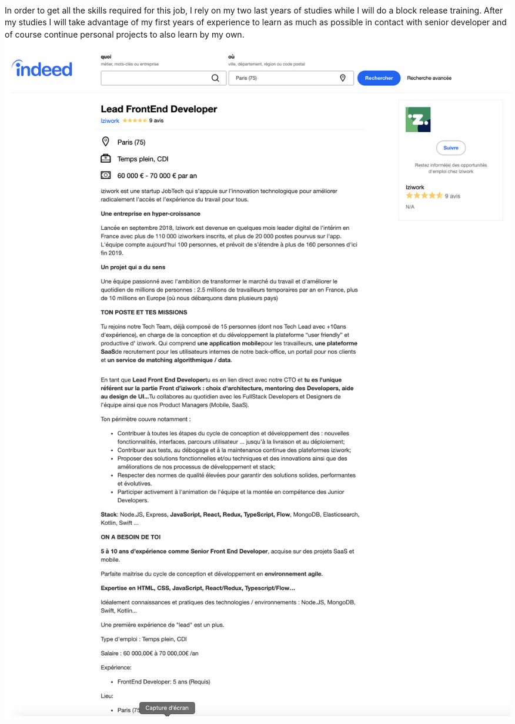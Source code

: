 In order to get all the skills required for this job, I rely on my two last years of studies while I will do a block release training. After my studies I will take advantage of my first years of experience to learn as much as possible in contact with senior developer and of course continue personal projects to also learn by my own.

![Image](./job1.png)
![Image](./job2.png)